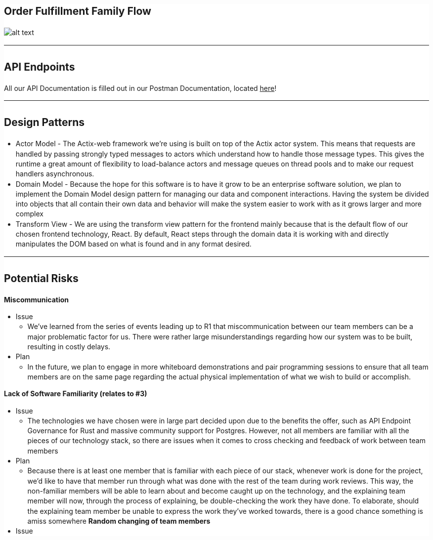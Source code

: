 
## Order Fulfillment Family Flow

![alt text](docs/InventorySequence-OrderFulfillment.png "Order Fulfillment Flow")

---



## API Endpoints

All our API Documentation is filled out in our Postman Documentation, located [here](http://dev-inventory.kennuware.xyz)!


---

## Design Patterns

* Actor Model - The Actix-web framework we’re using is built on top of the Actix actor system. This means that requests are handled by passing strongly typed messages to actors which understand how to handle those message types. This gives the runtime a great amount of flexibility to load-balance actors and message queues on thread pools and to make our request handlers asynchronous.
* Domain Model - Because the hope for this software is to have it grow to be an enterprise software solution, we plan to implement the Domain Model design pattern for managing our data and component interactions. Having the system be divided into objects that all contain their own data and behavior will make the system easier to work with as it grows larger and more complex
* Transform View - We are using the transform view pattern for the frontend mainly because that is the default flow of our chosen frontend technology, React. By default, React steps through the domain data it is working with and directly manipulates the DOM based on what is found and in any format desired.

---

## Potential Risks

**Miscommunication**
* Issue
  * We’ve learned from the series of events leading up to R1 that miscommunication between our team members can be a major problematic factor for us. There were rather large misunderstandings regarding how our system was to be built, resulting in costly delays.
* Plan
  * In the future, we plan to engage in more whiteboard demonstrations and pair programming sessions to ensure that all team members are on the same page regarding the actual physical implementation of what we wish to build or accomplish.

**Lack of Software Familiarity (relates to #3)**
* Issue
   * The technologies we have chosen were in large part decided upon due to the benefits the offer, such as API Endpoint Governance for Rust and massive community support for Postgres. However, not all members are familiar with all the pieces of our technology stack, so there are issues when it comes to cross checking and feedback of work between team members
 * Plan
   * Because there is at least one member that is familiar with each piece of our stack, whenever work is done for the project, we’d like to have that member run through what was done with the rest of the team during work reviews. This way, the non-familiar members will be able to learn about and become caught up on the technology, and the explaining team member will now, through the process of explaining, be double-checking the work they have done. To elaborate, should the explaining team member be unable to express the work they’ve worked towards, there is a good chance something is amiss somewhere
**Random changing of team members**
 * Issue